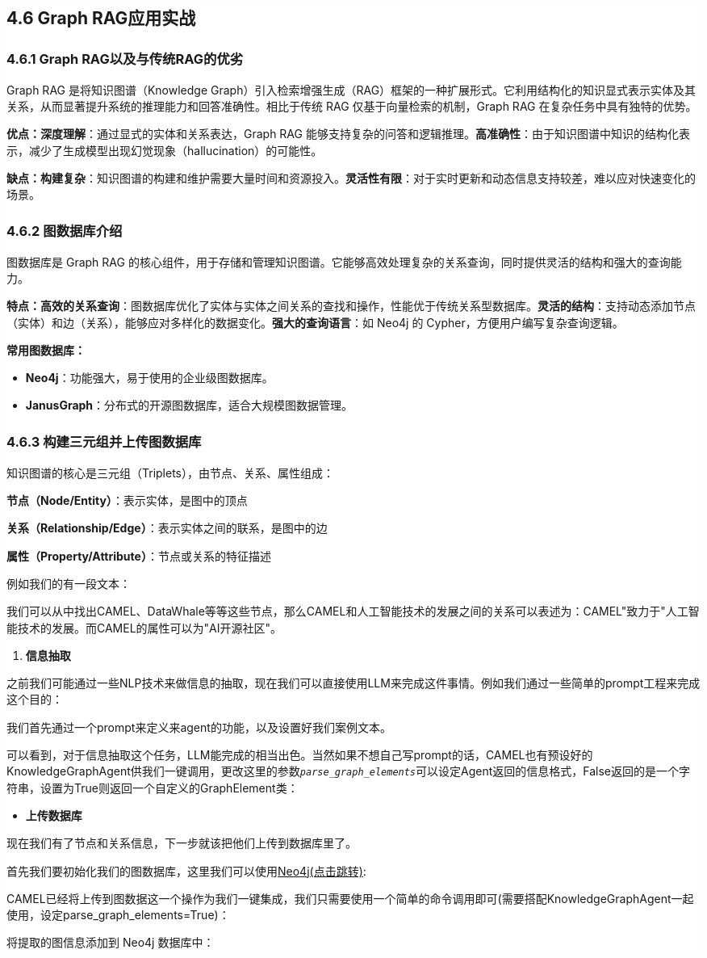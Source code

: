 ## 4.6 Graph RAG应用实战&#x20;

### 4.6.1 Graph RAG以及与传统RAG的优劣

Graph RAG 是将知识图谱（Knowledge Graph）引入检索增强生成（RAG）框架的一种扩展形式。它利用结构化的知识显式表示实体及其关系，从而显著提升系统的推理能力和回答准确性。相比于传统 RAG 仅基于向量检索的机制，Graph RAG 在复杂任务中具有独特的优势。

**优点：深度理解**：通过显式的实体和关系表达，Graph RAG 能够支持复杂的问答和逻辑推理。**高准确性**：由于知识图谱中知识的结构化表示，减少了生成模型出现幻觉现象（hallucination）的可能性。

**缺点：构建复杂**：知识图谱的构建和维护需要大量时间和资源投入。**灵活性有限**：对于实时更新和动态信息支持较差，难以应对快速变化的场景。

### 4.6.2 图数据库介绍

图数据库是 Graph RAG 的核心组件，用于存储和管理知识图谱。它能够高效处理复杂的关系查询，同时提供灵活的结构和强大的查询能力。

**特点：高效的关系查询**：图数据库优化了实体与实体之间关系的查找和操作，性能优于传统关系型数据库。**灵活的结构**：支持动态添加节点（实体）和边（关系），能够应对多样化的数据变化。**强大的查询语言**：如 Neo4j 的 Cypher，方便用户编写复杂查询逻辑。

**常用图数据库：**

* **Neo4j**：功能强大，易于使用的企业级图数据库。

* **JanusGraph**：分布式的开源图数据库，适合大规模图数据管理。

### 4.6.3 构建三元组并上传图数据库

知识图谱的核心是三元组（Triplets），由节点、关系、属性组成：

**节点（Node/Entity）**：表示实体，是图中的顶点

**关系（Relationship/Edge）**：表示实体之间的联系，是图中的边

**属性（Property/Attribute）**：节点或关系的特征描述

例如我们的有一段文本：

我们可以从中找出CAMEL、DataWhale等等这些节点，那么CAMEL和人工智能技术的发展之间的关系可以表述为：CAMEL"致力于"人工智能技术的发展。而CAMEL的属性可以为"AI开源社区"。

1. **信息抽取**

之前我们可能通过一些NLP技术来做信息的抽取，现在我们可以直接使用LLM来完成这件事情。例如我们通过一些简单的prompt工程来完成这个目的：

我们首先通过一个prompt来定义来agent的功能，以及设置好我们案例文本。

可以看到，对于信息抽取这个任务，LLM能完成的相当出色。当然如果不想自己写prompt的话，CAMEL也有预设好的KnowledgeGraphAgent供我们一键调用，更改这里的参&#x6570;*`parse_graph_elements`*&#x53EF;以设定Agent返回的信息格式，False返回的是一个字符串，设置为True则返回一个自定义的GraphElement类：

* **上传数据库**

现在我们有了节点和关系信息，下一步就该把他们上传到数据库里了。

首先我们要初始化我们的图数据库，这里我们可以使用[Neo4j(点击跳转)](https://neo4j.com/):

CAMEL已经将上传到图数据这一个操作为我们一键集成，我们只需要使用一个简单的命令调用即可(需要搭配KnowledgeGraphAgent一起使用，设定parse\_graph\_elements=True)：

将提取的图信息添加到 Neo4j 数据库中：
